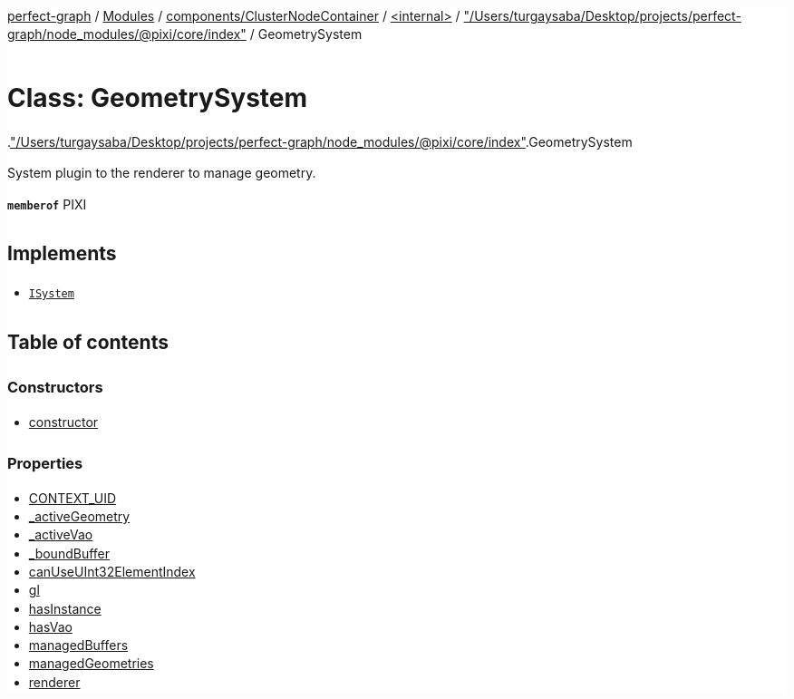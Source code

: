 [perfect-graph](../README.md) / [Modules](../modules.md) / [components/ClusterNodeContainer](../modules/components_ClusterNodeContainer.md) / [<internal\>](../modules/components_ClusterNodeContainer._internal_.md) / ["/Users/turgaysaba/Desktop/projects/perfect-graph/node\_modules/@pixi/core/index"](../modules/components_ClusterNodeContainer._internal_.__Users_turgaysaba_Desktop_projects_perfect_graph_node_modules__pixi_core_index_.md) / GeometrySystem

# Class: GeometrySystem

[<internal>](../modules/components_ClusterNodeContainer._internal_.md).["/Users/turgaysaba/Desktop/projects/perfect-graph/node_modules/@pixi/core/index"](../modules/components_ClusterNodeContainer._internal_.__Users_turgaysaba_Desktop_projects_perfect_graph_node_modules__pixi_core_index_.md).GeometrySystem

System plugin to the renderer to manage geometry.

**`memberof`** PIXI

## Implements

- [`ISystem`](../interfaces/components_ClusterNodeContainer._internal_.ISystem.md)

## Table of contents

### Constructors

- [constructor](components_ClusterNodeContainer._internal_.__Users_turgaysaba_Desktop_projects_perfect_graph_node_modules__pixi_core_index_.GeometrySystem.md#constructor)

### Properties

- [CONTEXT\_UID](components_ClusterNodeContainer._internal_.__Users_turgaysaba_Desktop_projects_perfect_graph_node_modules__pixi_core_index_.GeometrySystem.md#context_uid)
- [\_activeGeometry](components_ClusterNodeContainer._internal_.__Users_turgaysaba_Desktop_projects_perfect_graph_node_modules__pixi_core_index_.GeometrySystem.md#_activegeometry)
- [\_activeVao](components_ClusterNodeContainer._internal_.__Users_turgaysaba_Desktop_projects_perfect_graph_node_modules__pixi_core_index_.GeometrySystem.md#_activevao)
- [\_boundBuffer](components_ClusterNodeContainer._internal_.__Users_turgaysaba_Desktop_projects_perfect_graph_node_modules__pixi_core_index_.GeometrySystem.md#_boundbuffer)
- [canUseUInt32ElementIndex](components_ClusterNodeContainer._internal_.__Users_turgaysaba_Desktop_projects_perfect_graph_node_modules__pixi_core_index_.GeometrySystem.md#canuseuint32elementindex)
- [gl](components_ClusterNodeContainer._internal_.__Users_turgaysaba_Desktop_projects_perfect_graph_node_modules__pixi_core_index_.GeometrySystem.md#gl)
- [hasInstance](components_ClusterNodeContainer._internal_.__Users_turgaysaba_Desktop_projects_perfect_graph_node_modules__pixi_core_index_.GeometrySystem.md#hasinstance)
- [hasVao](components_ClusterNodeContainer._internal_.__Users_turgaysaba_Desktop_projects_perfect_graph_node_modules__pixi_core_index_.GeometrySystem.md#hasvao)
- [managedBuffers](components_ClusterNodeContainer._internal_.__Users_turgaysaba_Desktop_projects_perfect_graph_node_modules__pixi_core_index_.GeometrySystem.md#managedbuffers)
- [managedGeometries](components_ClusterNodeContainer._internal_.__Users_turgaysaba_Desktop_projects_perfect_graph_node_modules__pixi_core_index_.GeometrySystem.md#managedgeometries)
- [renderer](components_ClusterNodeContainer._internal_.__Users_turgaysaba_Desktop_projects_perfect_graph_node_modules__pixi_core_index_.GeometrySystem.md#renderer)
